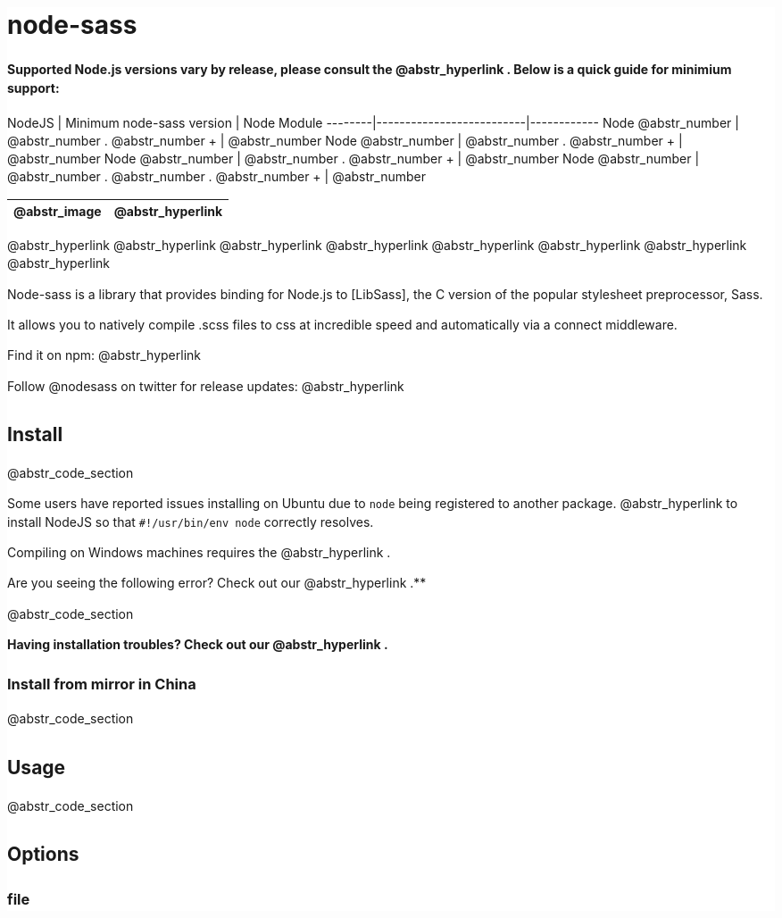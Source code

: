 # node-sass

#### Supported Node.js versions vary by release, please consult the @abstr_hyperlink . Below is a quick guide for minimium support:

NodeJS | Minimum node-sass version | Node Module \--------|--------------------------|------------ Node @abstr_number | @abstr_number . @abstr_number + | @abstr_number Node @abstr_number | @abstr_number . @abstr_number + | @abstr_number Node @abstr_number | @abstr_number . @abstr_number + | @abstr_number Node @abstr_number | @abstr_number . @abstr_number . @abstr_number + | @abstr_number 

@abstr_image  |  @abstr_hyperlink   
---|---  
  
@abstr_hyperlink @abstr_hyperlink @abstr_hyperlink @abstr_hyperlink @abstr_hyperlink @abstr_hyperlink @abstr_hyperlink @abstr_hyperlink 

Node-sass is a library that provides binding for Node.js to [LibSass], the C version of the popular stylesheet preprocessor, Sass.

It allows you to natively compile .scss files to css at incredible speed and automatically via a connect middleware.

Find it on npm: @abstr_hyperlink 

Follow @nodesass on twitter for release updates: @abstr_hyperlink 

## Install

@abstr_code_section 

Some users have reported issues installing on Ubuntu due to `node` being registered to another package. @abstr_hyperlink to install NodeJS so that `#!/usr/bin/env node` correctly resolves.

Compiling on Windows machines requires the @abstr_hyperlink .

Are you seeing the following error? Check out our @abstr_hyperlink .**

@abstr_code_section 

**Having installation troubles? Check out our @abstr_hyperlink .**

### Install from mirror in China

@abstr_code_section 

## Usage

@abstr_code_section 

## Options

### file
